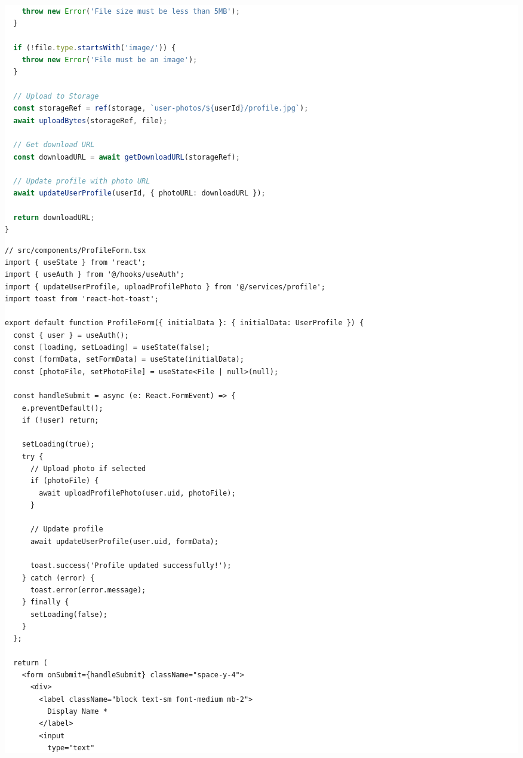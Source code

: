 ```typescript
    throw new Error('File size must be less than 5MB');
  }

  if (!file.type.startsWith('image/')) {
    throw new Error('File must be an image');
  }

  // Upload to Storage
  const storageRef = ref(storage, `user-photos/${userId}/profile.jpg`);
  await uploadBytes(storageRef, file);

  // Get download URL
  const downloadURL = await getDownloadURL(storageRef);

  // Update profile with photo URL
  await updateUserProfile(userId, { photoURL: downloadURL });

  return downloadURL;
}
```

```tsx
// src/components/ProfileForm.tsx
import { useState } from 'react';
import { useAuth } from '@/hooks/useAuth';
import { updateUserProfile, uploadProfilePhoto } from '@/services/profile';
import toast from 'react-hot-toast';

export default function ProfileForm({ initialData }: { initialData: UserProfile }) {
  const { user } = useAuth();
  const [loading, setLoading] = useState(false);
  const [formData, setFormData] = useState(initialData);
  const [photoFile, setPhotoFile] = useState<File | null>(null);

  const handleSubmit = async (e: React.FormEvent) => {
    e.preventDefault();
    if (!user) return;

    setLoading(true);
    try {
      // Upload photo if selected
      if (photoFile) {
        await uploadProfilePhoto(user.uid, photoFile);
      }

      // Update profile
      await updateUserProfile(user.uid, formData);

      toast.success('Profile updated successfully!');
    } catch (error) {
      toast.error(error.message);
    } finally {
      setLoading(false);
    }
  };

  return (
    <form onSubmit={handleSubmit} className="space-y-4">
      <div>
        <label className="block text-sm font-medium mb-2">
          Display Name *
        </label>
        <input
          type="text"
```